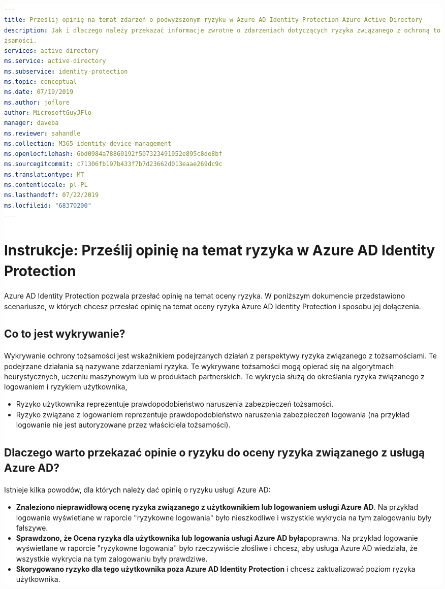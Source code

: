```yaml
---
title: Prześlij opinię na temat zdarzeń o podwyższonym ryzyku w Azure AD Identity Protection-Azure Active Directory
description: Jak i dlaczego należy przekazać informacje zwrotne o zdarzeniach dotyczących ryzyka związanego z ochroną tożsamości.
services: active-directory
ms.service: active-directory
ms.subservice: identity-protection
ms.topic: conceptual
ms.date: 07/19/2019
ms.author: joflore
author: MicrosoftGuyJFlo
manager: daveba
ms.reviewer: sahandle
ms.collection: M365-identity-device-management
ms.openlocfilehash: 6bd0984a78860192f507323491952e895c8de8bf
ms.sourcegitcommit: c71306fb197b433f7b7d23662d013eaae269dc9c
ms.translationtype: MT
ms.contentlocale: pl-PL
ms.lasthandoff: 07/22/2019
ms.locfileid: "68370200"
---
```

# <a name="how-to-give-risk-feedback-in-azure-ad-identity-protection"></a>Instrukcje: Prześlij opinię na temat ryzyka w Azure AD Identity Protection

Azure AD Identity Protection pozwala przesłać opinię na temat oceny ryzyka. W poniższym dokumencie przedstawiono scenariusze, w których chcesz przesłać opinię na temat oceny ryzyka Azure AD Identity Protection i sposobu jej dołączenia.

## <a name="what-is-a-detection"></a>Co to jest wykrywanie?

Wykrywanie ochrony tożsamości jest wskaźnikiem podejrzanych działań z perspektywy ryzyka związanego z tożsamościami. Te podejrzane działania są nazywane zdarzeniami ryzyka. Te wykrywane tożsamości mogą opierać się na algorytmach heurystycznych, uczeniu maszynowym lub w produktach partnerskich. Te wykrycia służą do określania ryzyka związanego z logowaniem i ryzykiem użytkownika,

* Ryzyko użytkownika reprezentuje prawdopodobieństwo naruszenia zabezpieczeń tożsamości.
* Ryzyko związane z logowaniem reprezentuje prawdopodobieństwo naruszenia zabezpieczeń logowania (na przykład logowanie nie jest autoryzowane przez właściciela tożsamości).

## <a name="why-should-i-give-risk-feedback-to-azure-ads-risk-assessments"></a>Dlaczego warto przekazać opinie o ryzyku do oceny ryzyka związanego z usługą Azure AD? 

Istnieje kilka powodów, dla których należy dać opinię o ryzyku usługi Azure AD:

- **Znaleziono nieprawidłową ocenę ryzyka związanego z użytkownikiem lub logowaniem usługi Azure AD**. Na przykład logowanie wyświetlane w raporcie "ryzykowne logowania" było nieszkodliwe i wszystkie wykrycia na tym zalogowaniu były fałszywe.
- **Sprawdzono, że Ocena ryzyka dla użytkownika lub logowania usługi Azure AD była**poprawna. Na przykład logowanie wyświetlane w raporcie "ryzykowne logowania" było rzeczywiście złośliwe i chcesz, aby usługa Azure AD wiedziała, że wszystkie wykrycia na tym zalogowaniu były prawdziwe.
- **Skorygowano ryzyko dla tego użytkownika poza Azure AD Identity Protection** i chcesz zaktualizować poziom ryzyka użytkownika.
